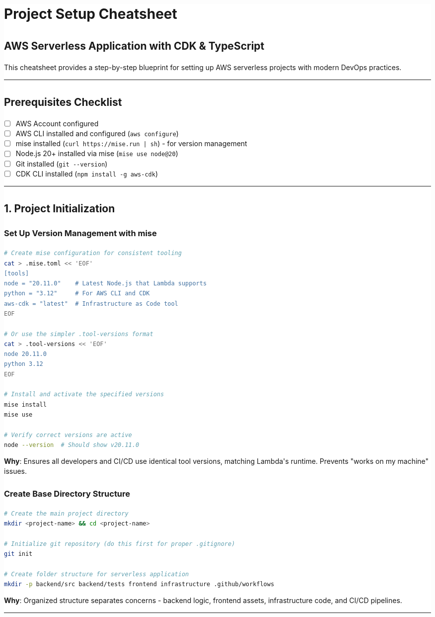 # Project Setup Cheatsheet
## AWS Serverless Application with CDK & TypeScript

This cheatsheet provides a step-by-step blueprint for setting up AWS serverless projects with modern DevOps practices.

---

## Prerequisites Checklist
- [ ] AWS Account configured
- [ ] AWS CLI installed and configured (`aws configure`)
- [ ] mise installed (`curl https://mise.run | sh`) - for version management
- [ ] Node.js 20+ installed via mise (`mise use node@20`)
- [ ] Git installed (`git --version`)
- [ ] CDK CLI installed (`npm install -g aws-cdk`)

---

## 1. Project Initialization

### Set Up Version Management with mise
```bash
# Create mise configuration for consistent tooling
cat > .mise.toml << 'EOF'
[tools]
node = "20.11.0"    # Latest Node.js that Lambda supports
python = "3.12"     # For AWS CLI and CDK
aws-cdk = "latest"  # Infrastructure as Code tool
EOF

# Or use the simpler .tool-versions format
cat > .tool-versions << 'EOF'
node 20.11.0
python 3.12
EOF

# Install and activate the specified versions
mise install
mise use

# Verify correct versions are active
node --version  # Should show v20.11.0
```
**Why**: Ensures all developers and CI/CD use identical tool versions, matching Lambda's runtime. Prevents "works on my machine" issues.

### Create Base Directory Structure
```bash
# Create the main project directory
mkdir <project-name> && cd <project-name>

# Initialize git repository (do this first for proper .gitignore)
git init

# Create folder structure for serverless application
mkdir -p backend/src backend/tests frontend infrastructure .github/workflows
```
**Why**: Organized structure separates concerns - backend logic, frontend assets, infrastructure code, and CI/CD pipelines.

---